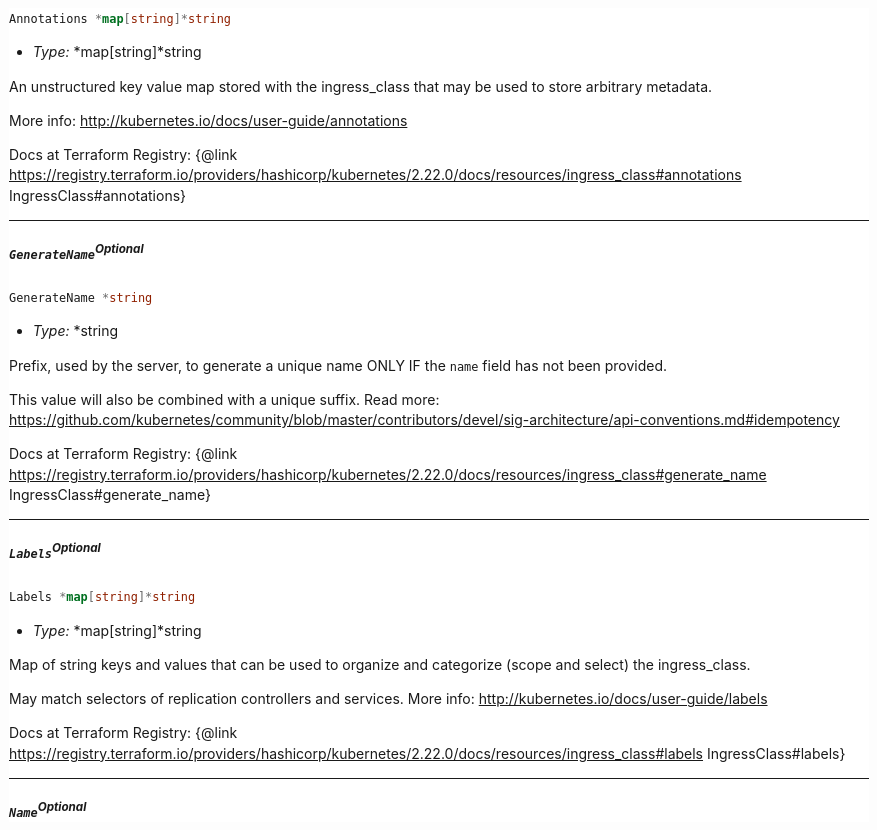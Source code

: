 ```go
Annotations *map[string]*string
```

- *Type:* *map[string]*string

An unstructured key value map stored with the ingress_class that may be used to store arbitrary metadata.

More info: http://kubernetes.io/docs/user-guide/annotations

Docs at Terraform Registry: {@link https://registry.terraform.io/providers/hashicorp/kubernetes/2.22.0/docs/resources/ingress_class#annotations IngressClass#annotations}

---

##### `GenerateName`<sup>Optional</sup> <a name="GenerateName" id="@cdktf/provider-kubernetes.ingressClass.IngressClassMetadata.property.generateName"></a>

```go
GenerateName *string
```

- *Type:* *string

Prefix, used by the server, to generate a unique name ONLY IF the `name` field has not been provided.

This value will also be combined with a unique suffix. Read more: https://github.com/kubernetes/community/blob/master/contributors/devel/sig-architecture/api-conventions.md#idempotency

Docs at Terraform Registry: {@link https://registry.terraform.io/providers/hashicorp/kubernetes/2.22.0/docs/resources/ingress_class#generate_name IngressClass#generate_name}

---

##### `Labels`<sup>Optional</sup> <a name="Labels" id="@cdktf/provider-kubernetes.ingressClass.IngressClassMetadata.property.labels"></a>

```go
Labels *map[string]*string
```

- *Type:* *map[string]*string

Map of string keys and values that can be used to organize and categorize (scope and select) the ingress_class.

May match selectors of replication controllers and services. More info: http://kubernetes.io/docs/user-guide/labels

Docs at Terraform Registry: {@link https://registry.terraform.io/providers/hashicorp/kubernetes/2.22.0/docs/resources/ingress_class#labels IngressClass#labels}

---

##### `Name`<sup>Optional</sup> <a name="Name" id="@cdktf/provider-kubernetes.ingressClass.IngressClassMetadata.property.name"></a>
